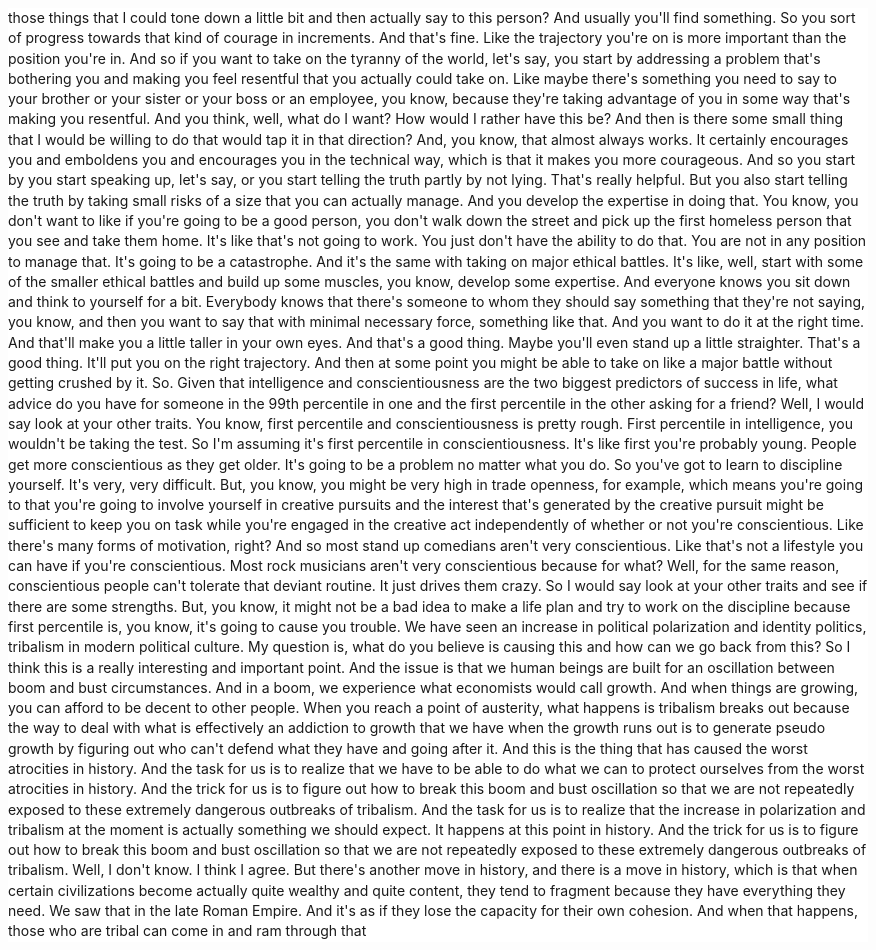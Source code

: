 those things that I could tone down a little bit and then actually say to this person? And usually you'll find something. So you sort of progress towards that kind of courage in increments. And that's fine. Like the trajectory you're on is more important than the position you're in. And so if you want to take on the tyranny of the world, let's say, you start by addressing a problem that's bothering you and making you feel resentful that you actually could take on. Like maybe there's something you need to say to your brother or your sister or your boss or an employee, you know, because they're taking advantage of you in some way that's making you resentful. And you think, well, what do I want? How would I rather have this be? And then is there some small thing that I would be willing to do that would tap it in that direction? And, you know, that almost always works. It certainly encourages you and emboldens you and encourages you in the technical way, which is that it makes you more courageous. And so you start by you start speaking up, let's say, or you start telling the truth partly by not lying. That's really helpful. But you also start telling the truth by taking small risks of a size that you can actually manage. And you develop the expertise in doing that. You know, you don't want to like if you're going to be a good person, you don't walk down the street and pick up the first homeless person that you see and take them home. It's like that's not going to work. You just don't have the ability to do that. You are not in any position to manage that. It's going to be a catastrophe. And it's the same with taking on major ethical battles. It's like, well, start with some of the smaller ethical battles and build up some muscles, you know, develop some expertise. And everyone knows you sit down and think to yourself for a bit. Everybody knows that there's someone to whom they should say something that they're not saying, you know, and then you want to say that with minimal necessary force, something like that. And you want to do it at the right time. And that'll make you a little taller in your own eyes. And that's a good thing. Maybe you'll even stand up a little straighter. That's a good thing. It'll put you on the right trajectory. And then at some point you might be able to take on like a major battle without getting crushed by it. So. Given that intelligence and conscientiousness are the two biggest predictors of success in life, what advice do you have for someone in the 99th percentile in one and the first percentile in the other asking for a friend? Well, I would say look at your other traits. You know, first percentile and conscientiousness is pretty rough. First percentile in intelligence, you wouldn't be taking the test. So I'm assuming it's first percentile in conscientiousness. It's like first you're probably young. People get more conscientious as they get older. It's going to be a problem no matter what you do. So you've got to learn to discipline yourself. It's very, very difficult. But, you know, you might be very high in trade openness, for example, which means you're going to that you're going to involve yourself in creative pursuits and the interest that's generated by the creative pursuit might be sufficient to keep you on task while you're engaged in the creative act independently of whether or not you're conscientious. Like there's many forms of motivation, right? And so most stand up comedians aren't very conscientious. Like that's not a lifestyle you can have if you're conscientious. Most rock musicians aren't very conscientious because for what? Well, for the same reason, conscientious people can't tolerate that deviant routine. It just drives them crazy. So I would say look at your other traits and see if there are some strengths. But, you know, it might not be a bad idea to make a life plan and try to work on the discipline because first percentile is, you know, it's going to cause you trouble. We have seen an increase in political polarization and identity politics, tribalism in modern political culture. My question is, what do you believe is causing this and how can we go back from this? So I think this is a really interesting and important point. And the issue is that we human beings are built for an oscillation between boom and bust circumstances. And in a boom, we experience what economists would call growth. And when things are growing, you can afford to be decent to other people. When you reach a point of austerity, what happens is tribalism breaks out because the way to deal with what is effectively an addiction to growth that we have when the growth runs out is to generate pseudo growth by figuring out who can't defend what they have and going after it. And this is the thing that has caused the worst atrocities in history. And the task for us is to realize that we have to be able to do what we can to protect ourselves from the worst atrocities in history. And the trick for us is to figure out how to break this boom and bust oscillation so that we are not repeatedly exposed to these extremely dangerous outbreaks of tribalism. And the task for us is to realize that the increase in polarization and tribalism at the moment is actually something we should expect. It happens at this point in history. And the trick for us is to figure out how to break this boom and bust oscillation so that we are not repeatedly exposed to these extremely dangerous outbreaks of tribalism. Well, I don't know. I think I agree. But there's another move in history, and there is a move in history, which is that when certain civilizations become actually quite wealthy and quite content, they tend to fragment because they have everything they need. We saw that in the late Roman Empire. And it's as if they lose the capacity for their own cohesion. And when that happens, those who are tribal can come in and ram through that